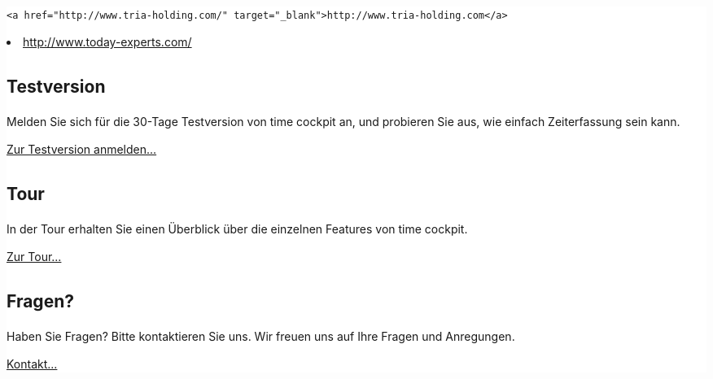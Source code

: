     <a href="http://www.tria-holding.com/" target="_blank">http://www.tria-holding.com</a>
  </li>
  <li>
    <a href="http://www.today-experts.com/" target="_blank">http://www.today-experts.com/</a>
  </li>
</ul><div class="row" xmlns="http://www.w3.org/1999/xhtml">
  <div class="fourcol innercol">
    <div class="overviewItem" onclick="document.location.href='{{site.baseurl}}/create-trial-account/';">
      <h2>Testversion</h2>
      <p>Melden Sie sich für die 30-Tage Testversion von time cockpit an, und probieren Sie aus, wie einfach Zeiterfassung sein kann.</p>
      <p>
        <a href="{{site.baseurl}}/create-trial-account/">Zur Testversion anmelden...</a>
      </p>
    </div>
  </div>
  <div class="fourcol innercol">
    <div class="overviewItem" onclick="document.location.href='/page(dd1d1c45-0a0d-4e22-9b1b-305b316875a8)';">
      <h2>Tour</h2>
      <p>In der Tour erhalten Sie einen Überblick über die einzelnen Features von time cockpit.</p>
      <p>
        <a href="/page(dd1d1c45-0a0d-4e22-9b1b-305b316875a8)">Zur Tour...</a>
      </p>
    </div>
  </div>
  <div class="fourcol last innercol">
    <div class="overviewItem" onclick="document.location.href='{{site.baseurl}}/hilfe-support/kontakt/';">
      <h2>Fragen?</h2>
      <p>Haben Sie Fragen? Bitte kontaktieren Sie uns. Wir freuen uns auf Ihre Fragen und Anregungen.</p>
      <p>
        <a href="{{site.baseurl}}/hilfe-support/kontakt/">Kontakt...</a>
      </p>
    </div>
  </div>
</div>